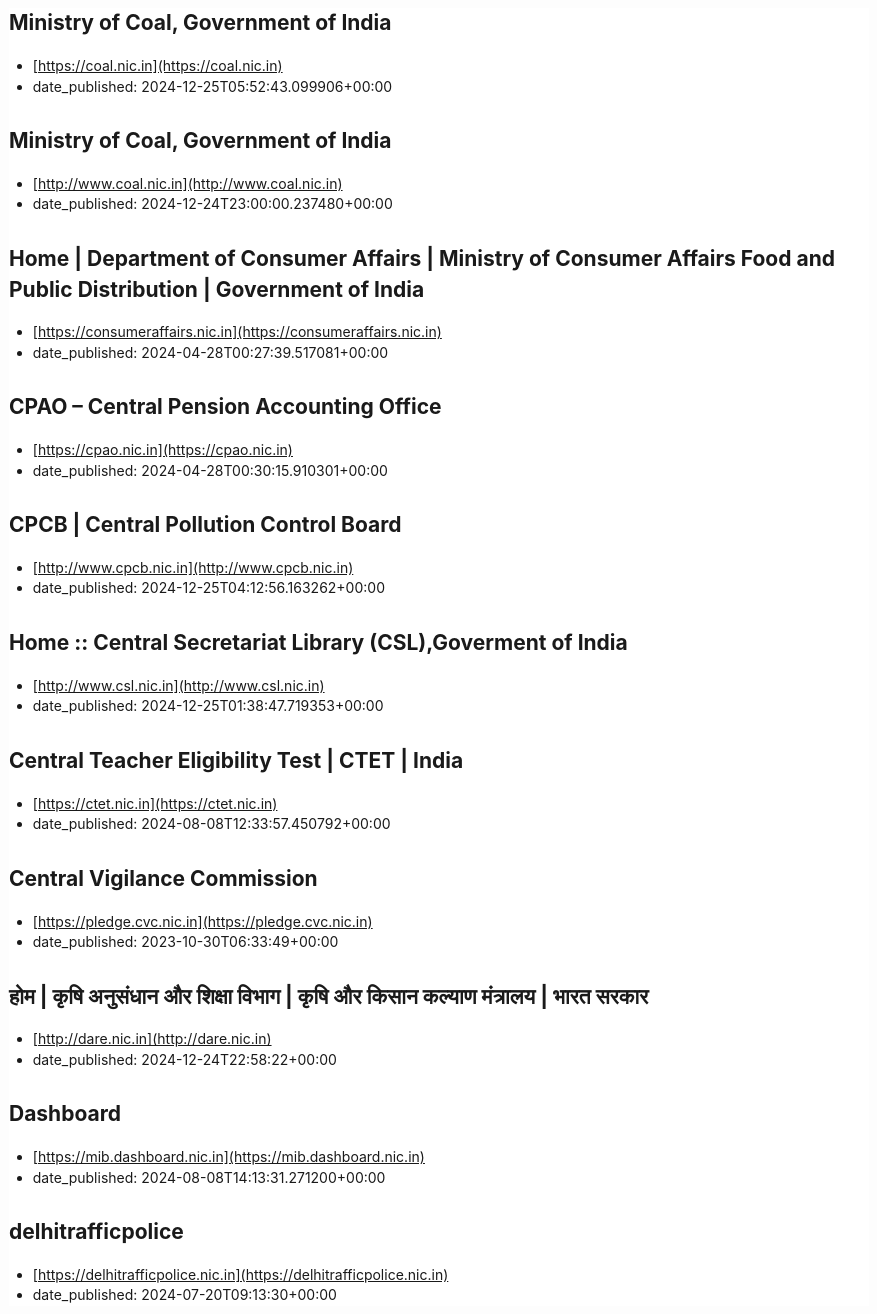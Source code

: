  ## Ministry of Coal, Government of India
 - [https://coal.nic.in](https://coal.nic.in)
 - date_published: 2024-12-25T05:52:43.099906+00:00

 ## Ministry of Coal, Government of India
 - [http://www.coal.nic.in](http://www.coal.nic.in)
 - date_published: 2024-12-24T23:00:00.237480+00:00

 ## Home | Department of Consumer Affairs | Ministry of Consumer Affairs Food and Public Distribution | Government of India
 - [https://consumeraffairs.nic.in](https://consumeraffairs.nic.in)
 - date_published: 2024-04-28T00:27:39.517081+00:00

 ## CPAO – Central Pension Accounting Office
 - [https://cpao.nic.in](https://cpao.nic.in)
 - date_published: 2024-04-28T00:30:15.910301+00:00

 ## CPCB | Central Pollution Control Board
 - [http://www.cpcb.nic.in](http://www.cpcb.nic.in)
 - date_published: 2024-12-25T04:12:56.163262+00:00

 ## Home :: Central Secretariat Library (CSL),Goverment of India
 - [http://www.csl.nic.in](http://www.csl.nic.in)
 - date_published: 2024-12-25T01:38:47.719353+00:00

 ## Central Teacher Eligibility Test  | CTET | India
 - [https://ctet.nic.in](https://ctet.nic.in)
 - date_published: 2024-08-08T12:33:57.450792+00:00

 ## Central Vigilance Commission
 - [https://pledge.cvc.nic.in](https://pledge.cvc.nic.in)
 - date_published: 2023-10-30T06:33:49+00:00

 ## होम | कृषि अनुसंधान और शिक्षा विभाग | कृषि और किसान कल्याण मंत्रालय | भारत सरकार
 - [http://dare.nic.in](http://dare.nic.in)
 - date_published: 2024-12-24T22:58:22+00:00

 ## Dashboard
 - [https://mib.dashboard.nic.in](https://mib.dashboard.nic.in)
 - date_published: 2024-08-08T14:13:31.271200+00:00

 ## delhitrafficpolice
 - [https://delhitrafficpolice.nic.in](https://delhitrafficpolice.nic.in)
 - date_published: 2024-07-20T09:13:30+00:00
